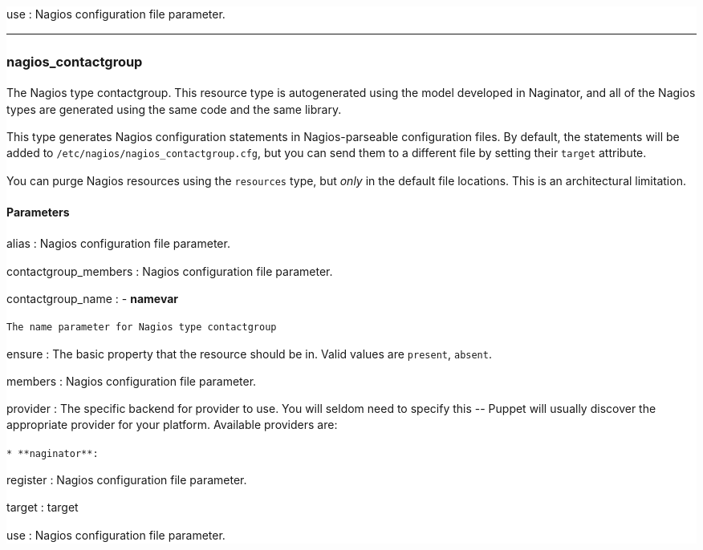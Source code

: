 use
: Nagios configuration file parameter.




----------------

### nagios_contactgroup

The Nagios type contactgroup.  This resource type is autogenerated using the
model developed in Naginator, and all of the Nagios types are generated using the
same code and the same library.

This type generates Nagios configuration statements in Nagios-parseable configuration
files.  By default, the statements will be added to `/etc/nagios/nagios_contactgroup.cfg`, but
you can send them to a different file by setting their `target` attribute.

You can purge Nagios resources using the `resources` type, but *only*
in the default file locations.  This is an architectural limitation.



#### Parameters


alias
: Nagios configuration file parameter.

contactgroup_members
: Nagios configuration file parameter.

contactgroup_name
: - **namevar**

    The name parameter for Nagios type contactgroup

ensure
: The basic property that the resource should be in.  Valid values are `present`, `absent`.

members
: Nagios configuration file parameter.

provider
: The specific backend for provider to use. You will
    seldom need to specify this -- Puppet will usually discover the
    appropriate provider for your platform.  Available providers are:

    * **naginator**:

register
: Nagios configuration file parameter.

target
: target

use
: Nagios configuration file parameter.


